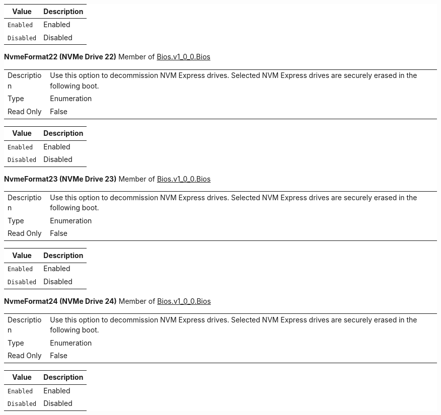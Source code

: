 |Value|Description|
|---|---|
|`Enabled`|Enabled|
|`Disabled`|Disabled|

**NvmeFormat22 (NVMe Drive 22)**
Member of [Bios.v1\_0\_0.Bios](#bios)

| | |
|---|---|
|Description|Use this option to decommission NVM Express drives. Selected NVM Express drives are securely erased in the following boot.|
|Type|Enumeration|
|Read Only|False|

|Value|Description|
|---|---|
|`Enabled`|Enabled|
|`Disabled`|Disabled|

**NvmeFormat23 (NVMe Drive 23)**
Member of [Bios.v1\_0\_0.Bios](#bios)

| | |
|---|---|
|Description|Use this option to decommission NVM Express drives. Selected NVM Express drives are securely erased in the following boot.|
|Type|Enumeration|
|Read Only|False|

|Value|Description|
|---|---|
|`Enabled`|Enabled|
|`Disabled`|Disabled|

**NvmeFormat24 (NVMe Drive 24)**
Member of [Bios.v1\_0\_0.Bios](#bios)

| | |
|---|---|
|Description|Use this option to decommission NVM Express drives. Selected NVM Express drives are securely erased in the following boot.|
|Type|Enumeration|
|Read Only|False|

|Value|Description|
|---|---|
|`Enabled`|Enabled|
|`Disabled`|Disabled|
